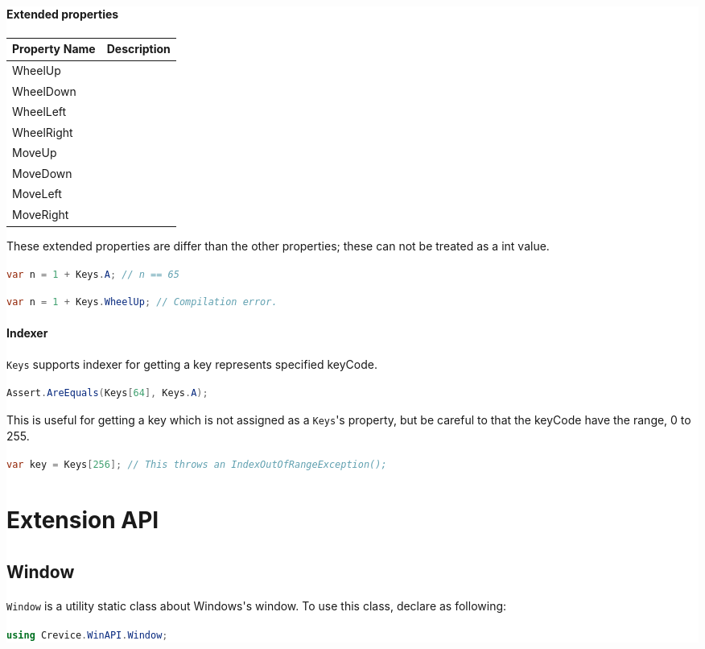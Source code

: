 #### Extended properties
  
  
  
Property Name | Description
-----|-----
WheelUp |
WheelDown |
WheelLeft |
WheelRight |
MoveUp |
MoveDown | 
MoveLeft |
MoveRight |
  
These extended properties are differ than the other properties; these can not be treated as a int value.
  
```cs
var n = 1 + Keys.A; // n == 65
```
  
```cs
var n = 1 + Keys.WheelUp; // Compilation error.
```
  
#### Indexer
  
  
  
`Keys` supports indexer for getting a key represents specified keyCode.
  
```cs
Assert.AreEquals(Keys[64], Keys.A);
```
  
This is useful for getting a key which is not assigned as a `Keys`'s property, but be careful to that the keyCode have the range, 0 to 255.
  
```cs
var key = Keys[256]; // This throws an IndexOutOfRangeException(); 
```
  
  
  
  
# Extension API
  
  
  
## Window
  
  
  
`Window` is a utility static class about Windows's window.
To use this class, declare as following:
```cs
using Crevice.WinAPI.Window;
```
  